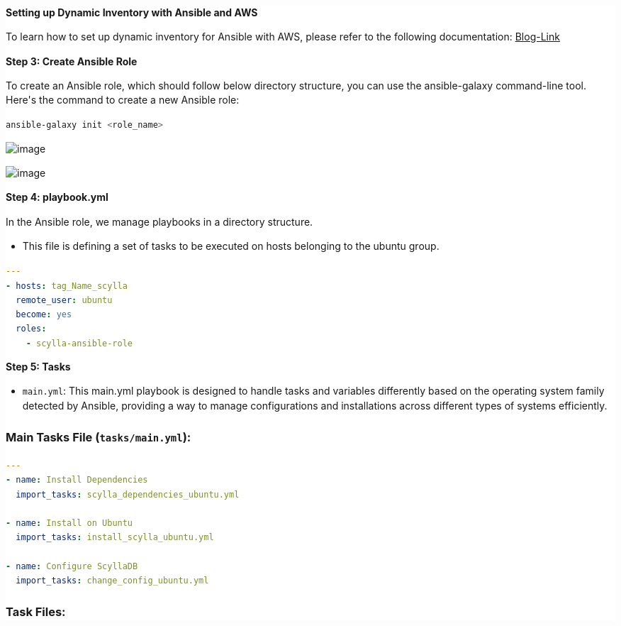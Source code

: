 **Setting up Dynamic Inventory with Ansible and AWS**

To learn how to set up dynamic inventory for Ansible with AWS, please refer to the following documentation: [Blog-Link](https://devopscube.com/setup-ansible-aws-dynamic-inventory/)

**Step 3: Create Ansible Role**

To create an Ansible role, which should follow below directory structure, you can use the ansible-galaxy command-line tool. Here's the command to create a new Ansible role:

```bash
ansible-galaxy init <role_name>
```
![image](https://github.com/avengers-p7/Documentation/assets/156056709/80b46007-bed0-4eea-9d4e-994656258434)


![image](https://github.com/Parasharam-Desai/scylla-ansible-role/assets/156056709/0cbfbc2a-a9c2-491d-ab48-fe16262a1970)




**Step 4: playbook.yml**

In the Ansible role, we manage playbooks in a directory structure.
* This file is defining a set of tasks to be executed on hosts belonging to the ubuntu group.
  
```yaml
---
- hosts: tag_Name_scylla
  remote_user: ubuntu
  become: yes
  roles:
    - scylla-ansible-role

```


**Step 5: Tasks**
* `main.yml`: This main.yml playbook is designed to handle tasks and variables differently based on the operating system family detected by Ansible, providing a way to manage configurations and installations across different types of systems efficiently.

   
### Main Tasks File (`tasks/main.yml`):

```yaml
---
- name: Install Dependencies
  import_tasks: scylla_dependencies_ubuntu.yml

- name: Install on Ubuntu
  import_tasks: install_scylla_ubuntu.yml

- name: Configure ScyllaDB
  import_tasks: change_config_ubuntu.yml
```

### Task Files:
